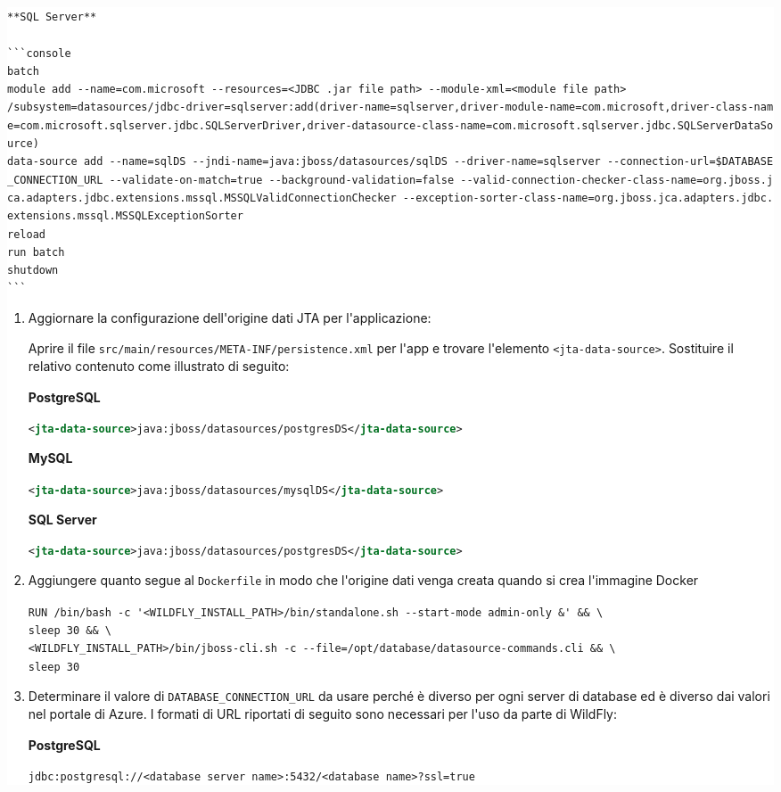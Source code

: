     **SQL Server**

    ```console
    batch
    module add --name=com.microsoft --resources=<JDBC .jar file path> --module-xml=<module file path>
    /subsystem=datasources/jdbc-driver=sqlserver:add(driver-name=sqlserver,driver-module-name=com.microsoft,driver-class-name=com.microsoft.sqlserver.jdbc.SQLServerDriver,driver-datasource-class-name=com.microsoft.sqlserver.jdbc.SQLServerDataSource)
    data-source add --name=sqlDS --jndi-name=java:jboss/datasources/sqlDS --driver-name=sqlserver --connection-url=$DATABASE_CONNECTION_URL --validate-on-match=true --background-validation=false --valid-connection-checker-class-name=org.jboss.jca.adapters.jdbc.extensions.mssql.MSSQLValidConnectionChecker --exception-sorter-class-name=org.jboss.jca.adapters.jdbc.extensions.mssql.MSSQLExceptionSorter
    reload
    run batch
    shutdown
    ```

1. Aggiornare la configurazione dell'origine dati JTA per l'applicazione:

    Aprire il file `src/main/resources/META-INF/persistence.xml` per l'app e trovare l'elemento `<jta-data-source>`. Sostituire il relativo contenuto come illustrato di seguito:

    **PostgreSQL**

    ```xml
    <jta-data-source>java:jboss/datasources/postgresDS</jta-data-source>
    ```

    **MySQL**

    ```xml
    <jta-data-source>java:jboss/datasources/mysqlDS</jta-data-source>
    ```

    **SQL Server**

    ```xml
    <jta-data-source>java:jboss/datasources/postgresDS</jta-data-source>
    ```

1. Aggiungere quanto segue al `Dockerfile` in modo che l'origine dati venga creata quando si crea l'immagine Docker

    ```console
    RUN /bin/bash -c '<WILDFLY_INSTALL_PATH>/bin/standalone.sh --start-mode admin-only &' && \
    sleep 30 && \
    <WILDFLY_INSTALL_PATH>/bin/jboss-cli.sh -c --file=/opt/database/datasource-commands.cli && \
    sleep 30
    ```

1. Determinare il valore di `DATABASE_CONNECTION_URL` da usare perché è diverso per ogni server di database ed è diverso dai valori nel portale di Azure. I formati di URL riportati di seguito sono necessari per l'uso da parte di WildFly:

    **PostgreSQL**

    ```console
    jdbc:postgresql://<database server name>:5432/<database name>?ssl=true
    ```
